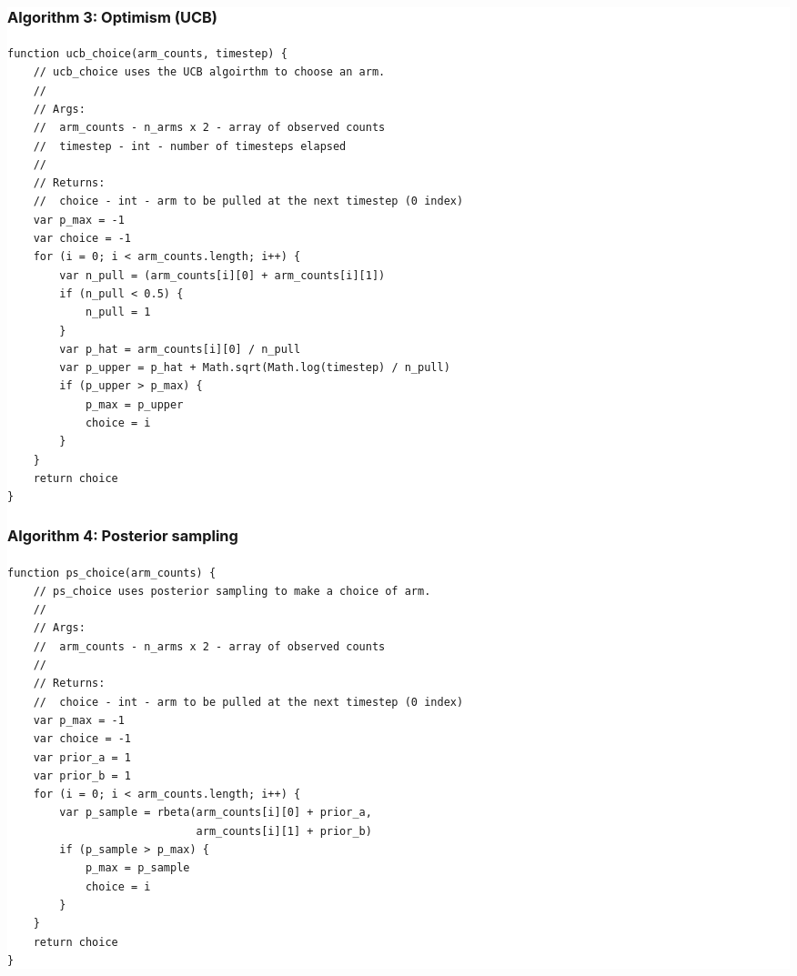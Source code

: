 
### Algorithm 3: Optimism (UCB)

~~~~
function ucb_choice(arm_counts, timestep) {
    // ucb_choice uses the UCB algoirthm to choose an arm.
    //
    // Args:
    //  arm_counts - n_arms x 2 - array of observed counts
    //  timestep - int - number of timesteps elapsed
    //
    // Returns:
    //  choice - int - arm to be pulled at the next timestep (0 index)
    var p_max = -1
    var choice = -1
    for (i = 0; i < arm_counts.length; i++) {
        var n_pull = (arm_counts[i][0] + arm_counts[i][1])
        if (n_pull < 0.5) {
            n_pull = 1
        }
        var p_hat = arm_counts[i][0] / n_pull
        var p_upper = p_hat + Math.sqrt(Math.log(timestep) / n_pull)
        if (p_upper > p_max) {
            p_max = p_upper
            choice = i
        }
    }
    return choice
}
~~~~

### Algorithm 4: Posterior sampling

~~~~
function ps_choice(arm_counts) {
    // ps_choice uses posterior sampling to make a choice of arm.
    //
    // Args:
    //  arm_counts - n_arms x 2 - array of observed counts
    //
    // Returns:
    //  choice - int - arm to be pulled at the next timestep (0 index)
    var p_max = -1
    var choice = -1
    var prior_a = 1
    var prior_b = 1
    for (i = 0; i < arm_counts.length; i++) {
        var p_sample = rbeta(arm_counts[i][0] + prior_a,
                             arm_counts[i][1] + prior_b)
        if (p_sample > p_max) {
            p_max = p_sample
            choice = i
        }
    }
    return choice
}
~~~~
